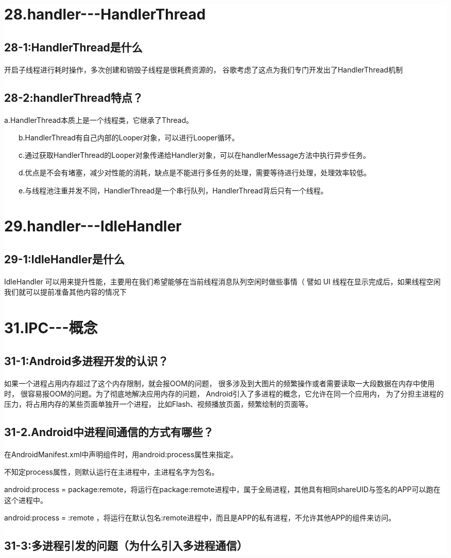 # 28.handler---HandlerThread

## 28-1:HandlerThread是什么

开启子线程进行耗时操作，多次创建和销毁子线程是很耗费资源的，
谷歌考虑了这点为我们专门开发出了HandlerThread机制

## 28-2:handlerThread特点？

a.HandlerThread本质上是一个线程类，它继承了Thread。

  b.HandlerThread有自己内部的Looper对象，可以进行Looper循环。

  c.通过获取HandlerThread的Looper对象传递给Handler对象，可以在handlerMessage方法中执行异步任务。

  d.优点是不会有堵塞，减少对性能的消耗，缺点是不能进行多任务的处理，需要等待进行处理，处理效率较低。

  e.与线程池注重并发不同，HandlerThread是一个串行队列，HandlerThread背后只有一个线程。

# 29.handler---IdleHandler

## 29-1:IdleHandler是什么 

IdleHandler 可以用来提升性能，主要用在我们希望能够在当前线程消息队列空闲时做些事情（
譬如 UI 线程在显示完成后，如果线程空闲我们就可以提前准备其他内容的情况下

# 31.IPC---概念

## 31-1:Android多进程开发的认识？

如果一个进程占用内存超过了这个内存限制，就会报OOM的问题，
很多涉及到大图片的频繁操作或者需要读取一大段数据在内存中使用时，
很容易报OOM的问题。为了彻底地解决应用内存的问题，
Android引入了多进程的概念，它允许在同一个应用内，
为了分担主进程的压力，将占用内存的某些页面单独开一个进程，
比如Flash、视频播放页面，频繁绘制的页面等。

## 31-2.Android中进程间通信的方式有哪些？

在AndroidManifest.xml中声明组件时，用android:process属性来指定。

不知定process属性，则默认运行在主进程中，主进程名字为包名。

android:process = package:remote，将运行在package:remote进程中，属于全局进程，其他具有相同shareUID与签名的APP可以跑在这个进程中。

android:process = :remote ，将运行在默认包名:remote进程中，而且是APP的私有进程，不允许其他APP的组件来访问。

## 31-3:多进程引发的问题（为什么引入多进程通信）
